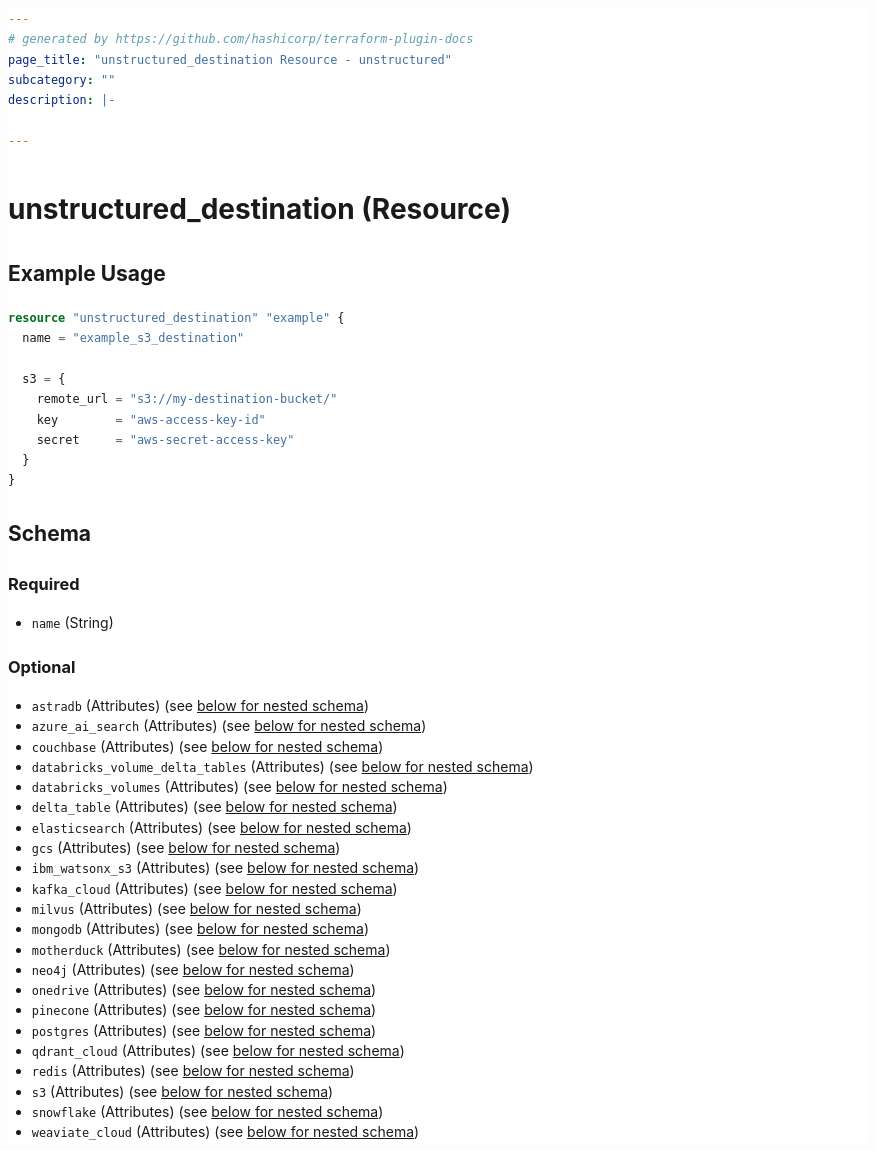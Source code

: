 ```yaml
---
# generated by https://github.com/hashicorp/terraform-plugin-docs
page_title: "unstructured_destination Resource - unstructured"
subcategory: ""
description: |-
  
---
```


# unstructured_destination (Resource)



## Example Usage

```terraform
resource "unstructured_destination" "example" {
  name = "example_s3_destination"

  s3 = {
    remote_url = "s3://my-destination-bucket/"
    key        = "aws-access-key-id"
    secret     = "aws-secret-access-key"
  }
}
```


## Schema

### Required

- `name` (String)

### Optional

- `astradb` (Attributes) (see [below for nested schema](#nestedatt--astradb))
- `azure_ai_search` (Attributes) (see [below for nested schema](#nestedatt--azure_ai_search))
- `couchbase` (Attributes) (see [below for nested schema](#nestedatt--couchbase))
- `databricks_volume_delta_tables` (Attributes) (see [below for nested schema](#nestedatt--databricks_volume_delta_tables))
- `databricks_volumes` (Attributes) (see [below for nested schema](#nestedatt--databricks_volumes))
- `delta_table` (Attributes) (see [below for nested schema](#nestedatt--delta_table))
- `elasticsearch` (Attributes) (see [below for nested schema](#nestedatt--elasticsearch))
- `gcs` (Attributes) (see [below for nested schema](#nestedatt--gcs))
- `ibm_watsonx_s3` (Attributes) (see [below for nested schema](#nestedatt--ibm_watsonx_s3))
- `kafka_cloud` (Attributes) (see [below for nested schema](#nestedatt--kafka_cloud))
- `milvus` (Attributes) (see [below for nested schema](#nestedatt--milvus))
- `mongodb` (Attributes) (see [below for nested schema](#nestedatt--mongodb))
- `motherduck` (Attributes) (see [below for nested schema](#nestedatt--motherduck))
- `neo4j` (Attributes) (see [below for nested schema](#nestedatt--neo4j))
- `onedrive` (Attributes) (see [below for nested schema](#nestedatt--onedrive))
- `pinecone` (Attributes) (see [below for nested schema](#nestedatt--pinecone))
- `postgres` (Attributes) (see [below for nested schema](#nestedatt--postgres))
- `qdrant_cloud` (Attributes) (see [below for nested schema](#nestedatt--qdrant_cloud))
- `redis` (Attributes) (see [below for nested schema](#nestedatt--redis))
- `s3` (Attributes) (see [below for nested schema](#nestedatt--s3))
- `snowflake` (Attributes) (see [below for nested schema](#nestedatt--snowflake))
- `weaviate_cloud` (Attributes) (see [below for nested schema](#nestedatt--weaviate_cloud))

